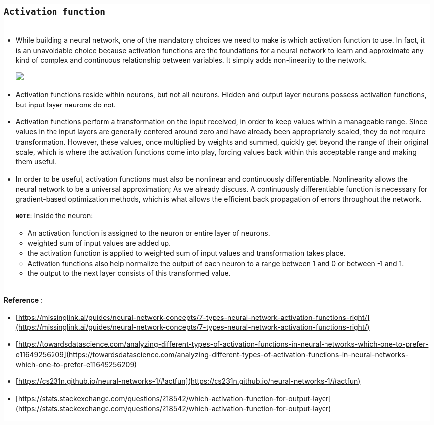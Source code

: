 ## **`Activation function`**
---

* While building a neural network, one of the mandatory choices we need to make is 
which activation function to use. In fact, it is an unavoidable choice because 
activation functions are the foundations for a neural network to learn and 
approximate any kind of complex and continuous relationship between variables. 
It simply adds non-linearity to the network.

  <img src="https://image.ibb.co/gEmoSQ/mmm_act_function_1.png
  " width="50%"/>

* Activation functions reside within neurons, but not all neurons.
Hidden and output layer neurons possess activation functions, but input layer neurons do not.

* Activation functions perform a transformation on the input received, 
in order to keep values within a manageable range. Since values in the 
input layers are generally centered around zero and have already been appropriately scaled,
they do not require transformation. However, these values, once multiplied by weights and 
summed, quickly get beyond the range of their original scale, which is where the activation 
functions come into play, forcing values back within this acceptable range and making them 
useful.

* In order to be useful, activation functions must also be nonlinear and continuously differentiable.
Nonlinearity allows the neural network to be a universal approximation; As we already discuss. A continuously differentiable function is necessary for gradient-based optimization methods, 
which is what allows the efficient back propagation of errors throughout the network.

  **`NOTE`**:
  Inside the neuron:

    * An activation function is assigned to the neuron or entire layer of neurons.
    * weighted sum of input values are added up.
    * the activation function is applied to weighted sum of input values and transformation takes place. 
    * Activation functions also help normalize the output of each neuron to a 
   range between 1 and 0 or between -1 and 1.
    * the output to the next layer consists of this transformed value. 
  <br/>

**Reference** :

* [https://missinglink.ai/guides/neural-network-concepts/7-types-neural-network-activation-functions-right/](https://missinglink.ai/guides/neural-network-concepts/7-types-neural-network-activation-functions-right/)

* [https://towardsdatascience.com/analyzing-different-types-of-activation-functions-in-neural-networks-which-one-to-prefer-e11649256209](https://towardsdatascience.com/analyzing-different-types-of-activation-functions-in-neural-networks-which-one-to-prefer-e11649256209)

* [https://cs231n.github.io/neural-networks-1/#actfun](https://cs231n.github.io/neural-networks-1/#actfun)

* [https://stats.stackexchange.com/questions/218542/which-activation-function-for-output-layer](https://stats.stackexchange.com/questions/218542/which-activation-function-for-output-layer)

---